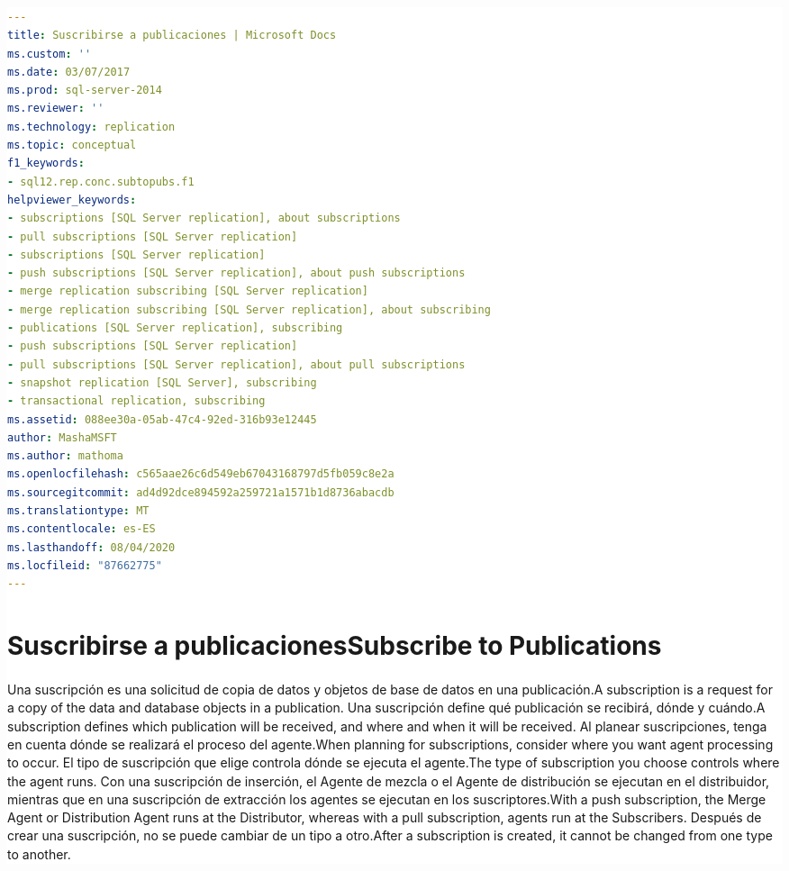 ```yaml
---
title: Suscribirse a publicaciones | Microsoft Docs
ms.custom: ''
ms.date: 03/07/2017
ms.prod: sql-server-2014
ms.reviewer: ''
ms.technology: replication
ms.topic: conceptual
f1_keywords:
- sql12.rep.conc.subtopubs.f1
helpviewer_keywords:
- subscriptions [SQL Server replication], about subscriptions
- pull subscriptions [SQL Server replication]
- subscriptions [SQL Server replication]
- push subscriptions [SQL Server replication], about push subscriptions
- merge replication subscribing [SQL Server replication]
- merge replication subscribing [SQL Server replication], about subscribing
- publications [SQL Server replication], subscribing
- push subscriptions [SQL Server replication]
- pull subscriptions [SQL Server replication], about pull subscriptions
- snapshot replication [SQL Server], subscribing
- transactional replication, subscribing
ms.assetid: 088ee30a-05ab-47c4-92ed-316b93e12445
author: MashaMSFT
ms.author: mathoma
ms.openlocfilehash: c565aae26c6d549eb67043168797d5fb059c8e2a
ms.sourcegitcommit: ad4d92dce894592a259721a1571b1d8736abacdb
ms.translationtype: MT
ms.contentlocale: es-ES
ms.lasthandoff: 08/04/2020
ms.locfileid: "87662775"
---
```

# <a name="subscribe-to-publications"></a><span data-ttu-id="5953d-102">Suscribirse a publicaciones</span><span class="sxs-lookup"><span data-stu-id="5953d-102">Subscribe to Publications</span></span>
  <span data-ttu-id="5953d-103">Una suscripción es una solicitud de copia de datos y objetos de base de datos en una publicación.</span><span class="sxs-lookup"><span data-stu-id="5953d-103">A subscription is a request for a copy of the data and database objects in a publication.</span></span> <span data-ttu-id="5953d-104">Una suscripción define qué publicación se recibirá, dónde y cuándo.</span><span class="sxs-lookup"><span data-stu-id="5953d-104">A subscription defines which publication will be received, and where and when it will be received.</span></span> <span data-ttu-id="5953d-105">Al planear suscripciones, tenga en cuenta dónde se realizará el proceso del agente.</span><span class="sxs-lookup"><span data-stu-id="5953d-105">When planning for subscriptions, consider where you want agent processing to occur.</span></span> <span data-ttu-id="5953d-106">El tipo de suscripción que elige controla dónde se ejecuta el agente.</span><span class="sxs-lookup"><span data-stu-id="5953d-106">The type of subscription you choose controls where the agent runs.</span></span> <span data-ttu-id="5953d-107">Con una suscripción de inserción, el Agente de mezcla o el Agente de distribución se ejecutan en el distribuidor, mientras que en una suscripción de extracción los agentes se ejecutan en los suscriptores.</span><span class="sxs-lookup"><span data-stu-id="5953d-107">With a push subscription, the Merge Agent or Distribution Agent runs at the Distributor, whereas with a pull subscription, agents run at the Subscribers.</span></span> <span data-ttu-id="5953d-108">Después de crear una suscripción, no se puede cambiar de un tipo a otro.</span><span class="sxs-lookup"><span data-stu-id="5953d-108">After a subscription is created, it cannot be changed from one type to another.</span></span>  
  